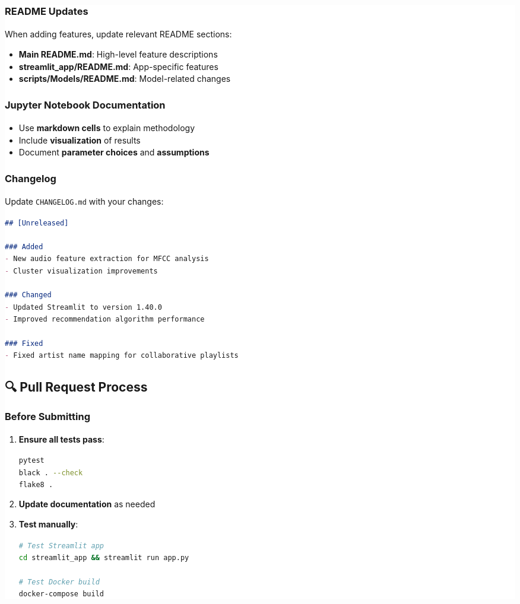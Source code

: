 ### README Updates

When adding features, update relevant README sections:

- **Main README.md**: High-level feature descriptions
- **streamlit_app/README.md**: App-specific features
- **scripts/Models/README.md**: Model-related changes

### Jupyter Notebook Documentation

- Use **markdown cells** to explain methodology
- Include **visualization** of results
- Document **parameter choices** and **assumptions**

### Changelog

Update `CHANGELOG.md` with your changes:

```markdown
## [Unreleased]

### Added
- New audio feature extraction for MFCC analysis
- Cluster visualization improvements

### Changed
- Updated Streamlit to version 1.40.0
- Improved recommendation algorithm performance

### Fixed
- Fixed artist name mapping for collaborative playlists
```

## 🔍 Pull Request Process

### Before Submitting

1. **Ensure all tests pass**:
   ```bash
   pytest
   black . --check
   flake8 .
   ```

2. **Update documentation** as needed

3. **Test manually**:
   ```bash
   # Test Streamlit app
   cd streamlit_app && streamlit run app.py
   
   # Test Docker build
   docker-compose build
   ```
